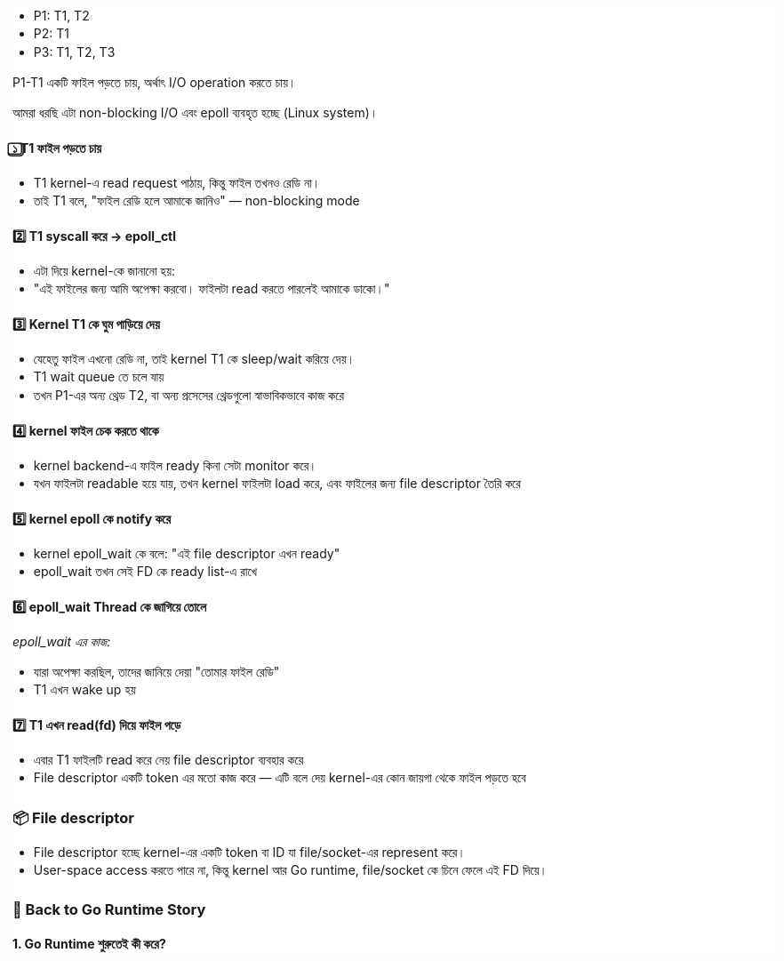 -   P1: T1, T2
-   P2: T1
-   P3: T1, T2, T3

P1-T1 একটি ফাইল পড়তে চায়, অর্থাৎ I/O operation করতে চায়।

আমরা ধরছি এটা non-blocking I/O এবং epoll ব্যবহৃত হচ্ছে (Linux system)।

#### ১️⃣ T1 ফাইল পড়তে চায়

-   T1 kernel-এ read request পাঠায়, কিন্তু ফাইল তখনও রেডি না।
-   তাই T1 বলে, "ফাইল রেডি হলে আমাকে জানিও" — non-blocking mode

#### 2️⃣ T1 syscall করে → epoll_ctl

-   এটা দিয়ে kernel-কে জানানো হয়:
-   "এই ফাইলের জন্য আমি অপেক্ষা করবো। ফাইলটা read করতে পারলেই আমাকে ডাকো।"

#### 3️⃣ Kernel T1 কে ঘুম পাড়িয়ে দেয়

-   যেহেতু ফাইল এখনো রেডি না, তাই kernel T1 কে sleep/wait করিয়ে দেয়।
-   T1 wait queue তে চলে যায়
-   তখন P1-এর অন্য থ্রেড T2, বা অন্য প্রসেসের থ্রেডগুলো স্বাভাবিকভাবে কাজ করে

#### 4️⃣ kernel ফাইল চেক করতে থাকে

-   kernel backend-এ ফাইল ready কিনা সেটা monitor করে।
-   যখন ফাইলটা readable হয়ে যায়, তখন kernel ফাইলটা load করে, এবং ফাইলের জন্য file descriptor তৈরি করে

#### 5️⃣ kernel epoll কে notify করে

-   kernel epoll_wait কে বলে: "এই file descriptor এখন ready"
-   epoll_wait তখন সেই FD কে ready list-এ রাখে

#### 6️⃣ epoll_wait Thread কে জাগিয়ে তোলে

_epoll_wait এর কাজ:_

-   যারা অপেক্ষা করছিল, তাদের জানিয়ে দেয়া "তোমার ফাইল রেডি"
-   T1 এখন wake up হয়

#### 7️⃣ T1 এখন read(fd) দিয়ে ফাইল পড়ে

-   এবার T1 ফাইলটি read করে নেয় file descriptor ব্যবহার করে
-   File descriptor একটি token এর মতো কাজ করে — এটি বলে দেয় kernel-এর কোন জায়গা থেকে ফাইল পড়তে হবে

### 📦 File descriptor

-   File descriptor হচ্ছে kernel-এর একটি token বা ID যা file/socket-এর represent করে।
-   User-space access করতে পারে না, কিন্তু kernel আর Go runtime, file/socket কে চিনে ফেলে এই FD দিয়ে।

### 🚀 Back to Go Runtime Story

**1. Go Runtime শুরুতেই কী করে?**
